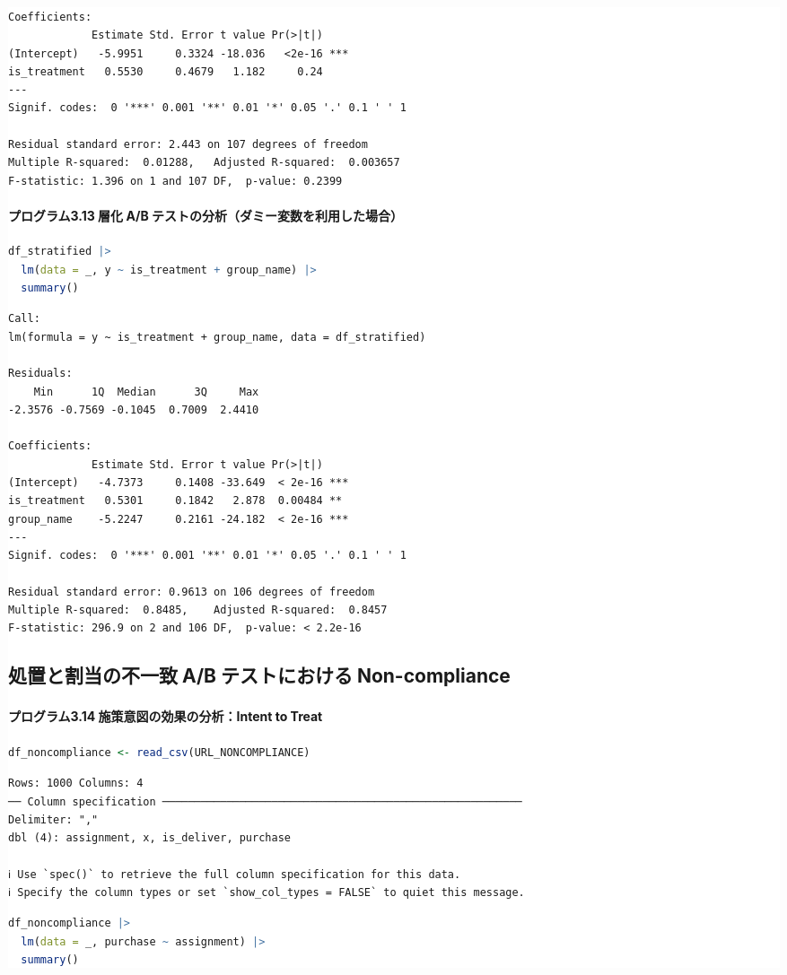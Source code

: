     Coefficients:
                 Estimate Std. Error t value Pr(>|t|)    
    (Intercept)   -5.9951     0.3324 -18.036   <2e-16 ***
    is_treatment   0.5530     0.4679   1.182     0.24    
    ---
    Signif. codes:  0 '***' 0.001 '**' 0.01 '*' 0.05 '.' 0.1 ' ' 1

    Residual standard error: 2.443 on 107 degrees of freedom
    Multiple R-squared:  0.01288,   Adjusted R-squared:  0.003657 
    F-statistic: 1.396 on 1 and 107 DF,  p-value: 0.2399

#### プログラム3.13 層化 A/B テストの分析（ダミー変数を利用した場合）

``` r
df_stratified |>
  lm(data = _, y ~ is_treatment + group_name) |>
  summary()
```


    Call:
    lm(formula = y ~ is_treatment + group_name, data = df_stratified)

    Residuals:
        Min      1Q  Median      3Q     Max 
    -2.3576 -0.7569 -0.1045  0.7009  2.4410 

    Coefficients:
                 Estimate Std. Error t value Pr(>|t|)    
    (Intercept)   -4.7373     0.1408 -33.649  < 2e-16 ***
    is_treatment   0.5301     0.1842   2.878  0.00484 ** 
    group_name    -5.2247     0.2161 -24.182  < 2e-16 ***
    ---
    Signif. codes:  0 '***' 0.001 '**' 0.01 '*' 0.05 '.' 0.1 ' ' 1

    Residual standard error: 0.9613 on 106 degrees of freedom
    Multiple R-squared:  0.8485,    Adjusted R-squared:  0.8457 
    F-statistic: 296.9 on 2 and 106 DF,  p-value: < 2.2e-16

## 処置と割当の不一致 A/B テストにおける Non-compliance

#### プログラム3.14 施策意図の効果の分析：Intent to Treat

``` r
df_noncompliance <- read_csv(URL_NONCOMPLIANCE)
```

    Rows: 1000 Columns: 4
    ── Column specification ────────────────────────────────────────────────────────
    Delimiter: ","
    dbl (4): assignment, x, is_deliver, purchase

    ℹ Use `spec()` to retrieve the full column specification for this data.
    ℹ Specify the column types or set `show_col_types = FALSE` to quiet this message.

``` r
df_noncompliance |>
  lm(data = _, purchase ~ assignment) |>
  summary()
```
